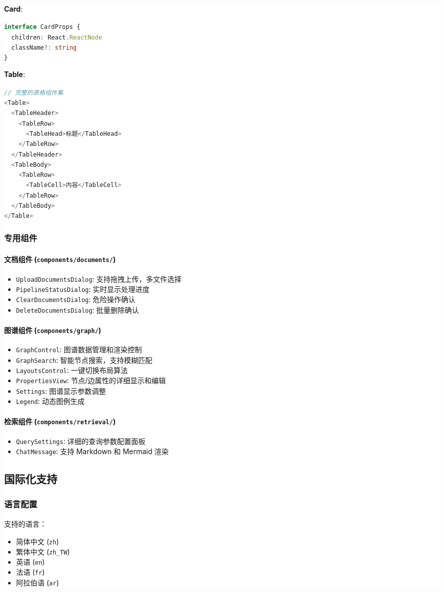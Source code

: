 **Card**:
```typescript
interface CardProps {
  children: React.ReactNode
  className?: string
}
```

**Table**:
```typescript
// 完整的表格组件集
<Table>
  <TableHeader>
    <TableRow>
      <TableHead>标题</TableHead>
    </TableRow>
  </TableHeader>
  <TableBody>
    <TableRow>
      <TableCell>内容</TableCell>
    </TableRow>
  </TableBody>
</Table>
```

### 专用组件

#### 文档组件 (`components/documents/`)

- `UploadDocumentsDialog`: 支持拖拽上传，多文件选择
- `PipelineStatusDialog`: 实时显示处理进度
- `ClearDocumentsDialog`: 危险操作确认
- `DeleteDocumentsDialog`: 批量删除确认

#### 图谱组件 (`components/graph/`)

- `GraphControl`: 图谱数据管理和渲染控制
- `GraphSearch`: 智能节点搜索，支持模糊匹配
- `LayoutsControl`: 一键切换布局算法
- `PropertiesView`: 节点/边属性的详细显示和编辑
- `Settings`: 图谱显示参数调整
- `Legend`: 动态图例生成

#### 检索组件 (`components/retrieval/`)

- `QuerySettings`: 详细的查询参数配置面板
- `ChatMessage`: 支持 Markdown 和 Mermaid 渲染

## 国际化支持

### 语言配置

支持的语言：
- 简体中文 (`zh`)
- 繁体中文 (`zh_TW`)
- 英语 (`en`)
- 法语 (`fr`)
- 阿拉伯语 (`ar`)
